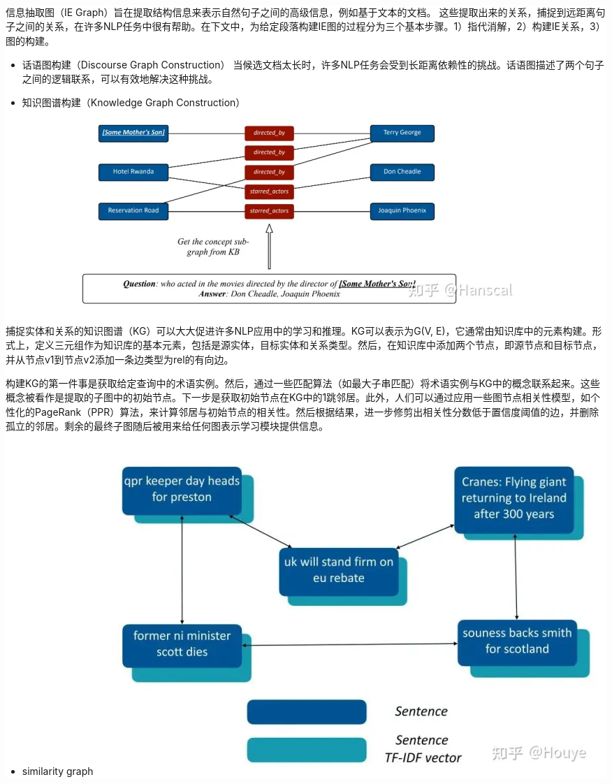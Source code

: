 信息抽取图（IE Graph）旨在提取结构信息来表示自然句子之间的高级信息，例如基于文本的文档。
这些提取出来的关系，捕捉到远距离句子之间的关系，在许多NLP任务中很有帮助。在下文中，为给定段落构建IE图的过程分为三个基本步骤。1）指代消解，2）构建IE关系，3）图的构建。

   - 话语图构建（Discourse Graph Construction）
    当候选文档太长时，许多NLP任务会受到长距离依赖性的挑战。话语图描述了两个句子之间的逻辑联系，可以有效地解决这种挑战。

   - 知识图谱构建（Knowledge Graph Construction）
    ![](/assets/img/2022-10-20-图神经网络/2022-10-20-19-38-48.png)

捕捉实体和关系的知识图谱（KG）可以大大促进许多NLP应用中的学习和推理。KG可以表示为G(V, E)，它通常由知识库中的元素构建。形式上，定义三元组作为知识库的基本元素，包括是源实体，目标实体和关系类型。然后，在知识库中添加两个节点，即源节点和目标节点，并从节点v1到节点v2添加一条边类型为rel的有向边。

构建KG的第一件事是获取给定查询中的术语实例。然后，通过一些匹配算法（如最大子串匹配）将术语实例与KG中的概念联系起来。这些概念被看作是提取的子图中的初始节点。下一步是获取初始节点在KG中的1跳邻居。此外，人们可以通过应用一些图节点相关性模型，如个性化的PageRank（PPR）算法，来计算邻居与初始节点的相关性。然后根据结果，进一步修剪出相关性分数低于置信度阈值的边，并删除孤立的邻居。剩余的最终子图随后被用来给任何图表示学习模块提供信息。

   - similarity graph
    ![](/assets/img/2022-10-20-图神经网络/2022-10-20-20-57-03.png)
